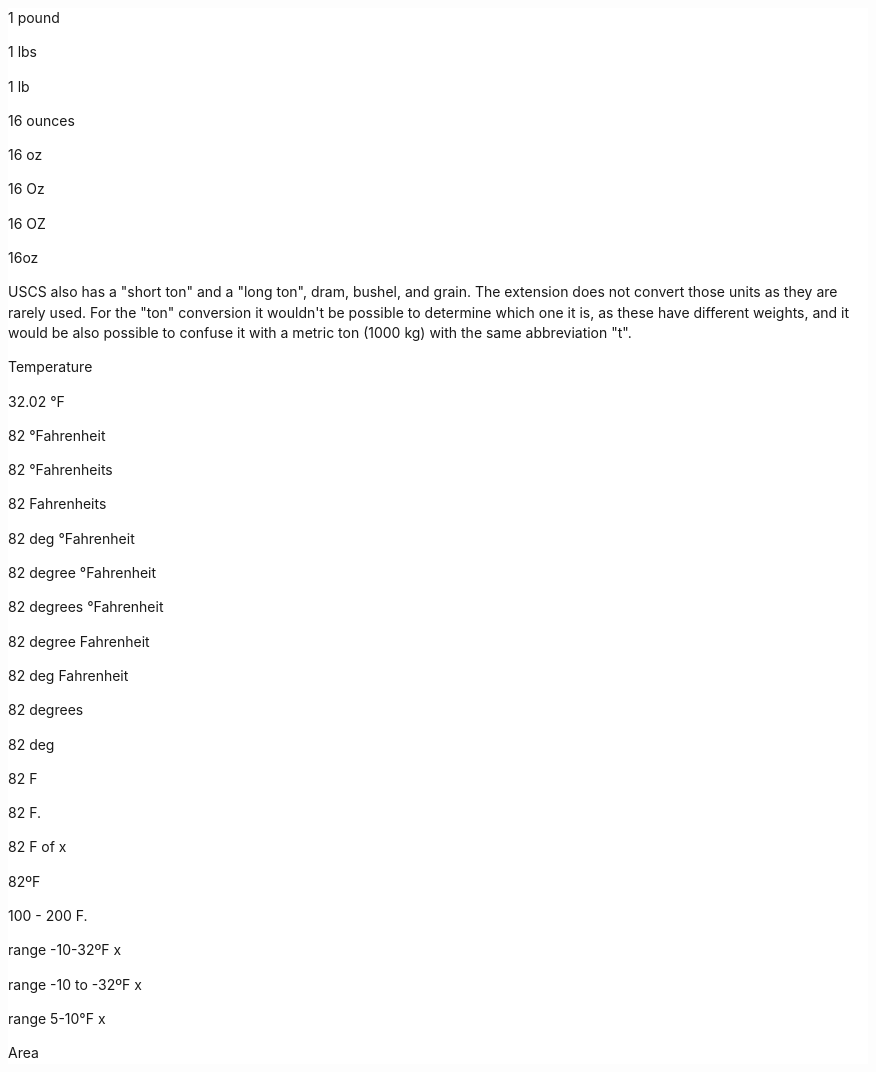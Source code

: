 1 pound

1 lbs

1 lb

16 ounces

16 oz

16 Oz

16 OZ

16oz

USCS also has a "short ton" and a "long ton", dram, bushel, and grain. The extension does not convert those units as they are rarely used. For the "ton" conversion it wouldn't be possible to determine which one it is, as these have different weights, and it would be also possible to confuse it with a metric ton (1000 kg) with the same abbreviation "t".



Temperature

32.02 °F

82 °Fahrenheit

82 °Fahrenheits

82 Fahrenheits

82 deg °Fahrenheit

82 degree °Fahrenheit

82 degrees °Fahrenheit

82 degree Fahrenheit

82 deg Fahrenheit

82 degrees

82 deg

82 F

82 F.

82 F of x

82ºF

100 - 200 F.

range -10-32ºF x

range -10 to -32ºF x

range 5-10°F x



Area
